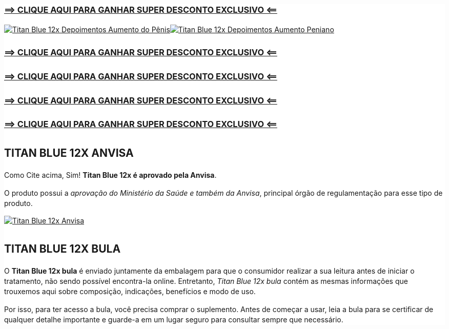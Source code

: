 ### **[\==> CLIQUE AQUI PARA GANHAR SUPER DESCONTO EXCLUSIVO <==](https://app.monetizze.com.br/r/AHQ11850838?src=netlifyobp "==> CLIQUE AQUI PARA GANHAR SUPER DESCONTO EXCLUSIVO \<==")**

[![Titan Blue 12x Depoimentos Aumento do Pênis](https://sp.secureserver.club/wp-content/uploads/depoimento-1.png "Titan Blue 12x Depoimentos Aumento do Pênis")](https://app.monetizze.com.br/r/AHQ11850838?src=netlifyobp)[![Titan Blue 12x Depoimentos Aumento Peniano](https://sp.secureserver.club/wp-content/uploads/depoimento-2.png " Depoimentos Aumento Peniano")](https://app.monetizze.com.br/r/AHQ11850838?src=netlifyobp)

### **[\==> CLIQUE AQUI PARA GANHAR SUPER DESCONTO EXCLUSIVO <==](https://app.monetizze.com.br/r/AHQ11850838?src=netlifyobp "==> CLIQUE AQUI PARA GANHAR SUPER DESCONTO EXCLUSIVO \<==")**

### **[\==> CLIQUE AQUI PARA GANHAR SUPER DESCONTO EXCLUSIVO <==](https://app.monetizze.com.br/r/AHQ11850838?src=netlifyobp "==> CLIQUE AQUI PARA GANHAR SUPER DESCONTO EXCLUSIVO \<==")**

### **[\==> CLIQUE AQUI PARA GANHAR SUPER DESCONTO EXCLUSIVO <==](https://app.monetizze.com.br/r/AHQ11850838?src=netlifyobp "==> CLIQUE AQUI PARA GANHAR SUPER DESCONTO EXCLUSIVO \<==")**

### **[\==> CLIQUE AQUI PARA GANHAR SUPER DESCONTO EXCLUSIVO <==](https://app.monetizze.com.br/r/AHQ11850838?src=netlifyobp "==> CLIQUE AQUI PARA GANHAR SUPER DESCONTO EXCLUSIVO \<==")**

## TITAN BLUE 12X ANVISA

Como Cite acima, Sim! **Titan Blue 12x é aprovado pela Anvisa**.

O produto possui a *aprovação do Ministério da Saúde e também da Anvisa*, principal órgão de regulamentação para esse tipo de produto.

[![Titan Blue 12x Anvisa](https://sp.secureserver.club/wp-content/uploads/produto-anvisa.png "Titan Blue 12x Anvisa")](https://app.monetizze.com.br/r/AHQ11850838?src=netlifyobp)

## TITAN BLUE 12X BULA

O **Titan Blue 12x bula** é enviado juntamente da embalagem para que o consumidor realizar a sua leitura antes de iniciar o tratamento, não sendo possível encontra-la online. Entretanto, *Titan Blue 12x bula* contém as mesmas informações que trouxemos aqui sobre composição, indicações, benefícios e modo de uso.

Por isso, para ter acesso a bula, você precisa comprar o suplemento. Antes de começar a usar, leia a bula para se certificar de qualquer detalhe importante e guarde-a em um lugar seguro para consultar sempre que necessário.
